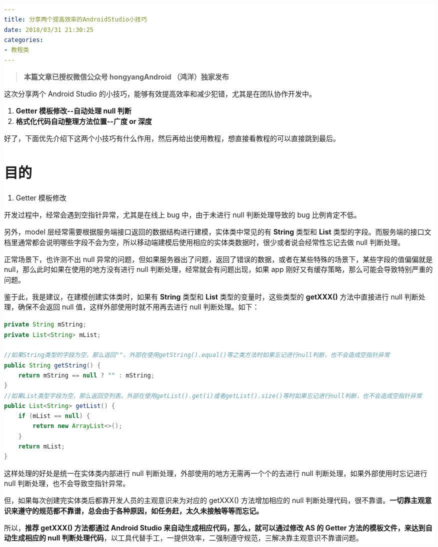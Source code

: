 ```yaml
---
title: 分享两个提高效率的AndroidStudio小技巧
date: 2018/03/31 21:30:25
categories:
- 教程类
---
```


> **本篇文章已授权微信公众号 hongyangAndroid （鸿洋）独家发布**  

这次分享两个 Android Studio 的小技巧，能够有效提高效率和减少犯错，尤其是在团队协作开发中。  

1. **Getter 模板修改--自动处理 null 判断**  
2. **格式化代码自动整理方法位置--广度 or 深度**   

好了，下面优先介绍下这两个小技巧有什么作用，然后再给出使用教程，想直接看教程的可以直接跳到最后。  

# 目的

1. Getter 模板修改  

开发过程中，经常会遇到空指针异常，尤其是在线上 bug 中，由于未进行 null 判断处理导致的 bug 比例肯定不低。  

另外，model 层经常需要根据服务端接口返回的数据结构进行建模，实体类中常见的有 **String** 类型和 **List** 类型的字段。而服务端的接口文档里通常都会说明哪些字段不会为空，所以移动端建模后使用相应的实体类数据时，很少或者说会经常性忘记去做 null 判断处理。  

正常场景下，也许测不出 null 异常的问题，但如果服务器出了问题，返回了错误的数据，或者在某些特殊的场景下，某些字段的值偏偏就是 null，那么此时如果在使用的地方没有进行 null 判断处理，经常就会有问题出现，如果 app 刚好又有缓存策略，那么可能会导致特别严重的问题。  

鉴于此，我是建议，在建模创建实体类时，如果有 **String** 类型和 **List** 类型的变量时，这些类型的 **getXXX()** 方法中直接进行 null 判断处理，确保不会返回 null 值，这样外部使用时就不用再去进行 null 判断处理。如下：  

```  java
private String mString;
private List<String> mList;

//如果String类型的字段为空，那么返回""，外部在使用getString().equal()等之类方法时如果忘记进行null判断，也不会造成空指针异常
public String getString() {
    return mString == null ? "" : mString;
}
//如果List类型字段为空，那么返回空列表。外部在使用getList().get(i)或者getList().size()等时如果忘记进行null判断，也不会造成空指针异常
public List<String> getList() {
    if (mList == null) {
        return new ArrayList<>();
    }
    return mList;
}
```

这样处理的好处是统一在实体类内部进行 null 判断处理，外部使用的地方无需再一个个的去进行 null 判断处理，如果外部使用时忘记进行 null 判断处理，也不会导致空指针异常。  

但，如果每次创建完实体类后都靠开发人员的主观意识来为对应的 getXXX() 方法增加相应的 null 判断处理代码，很不靠谱。**一切靠主观意识来遵守的规范都不靠谱，总会由于各种原因，如任务赶，太久未接触等等而忘记。**  

所以，**推荐 getXXX() 方法都通过 Android Studio 来自动生成相应代码，那么，就可以通过修改 AS 的 Getter 方法的模板文件，来达到自动生成相应的 null 判断处理代码**，以工具代替手工，一提供效率，二强制遵守规范，三解决靠主观意识不靠谱问题。  
